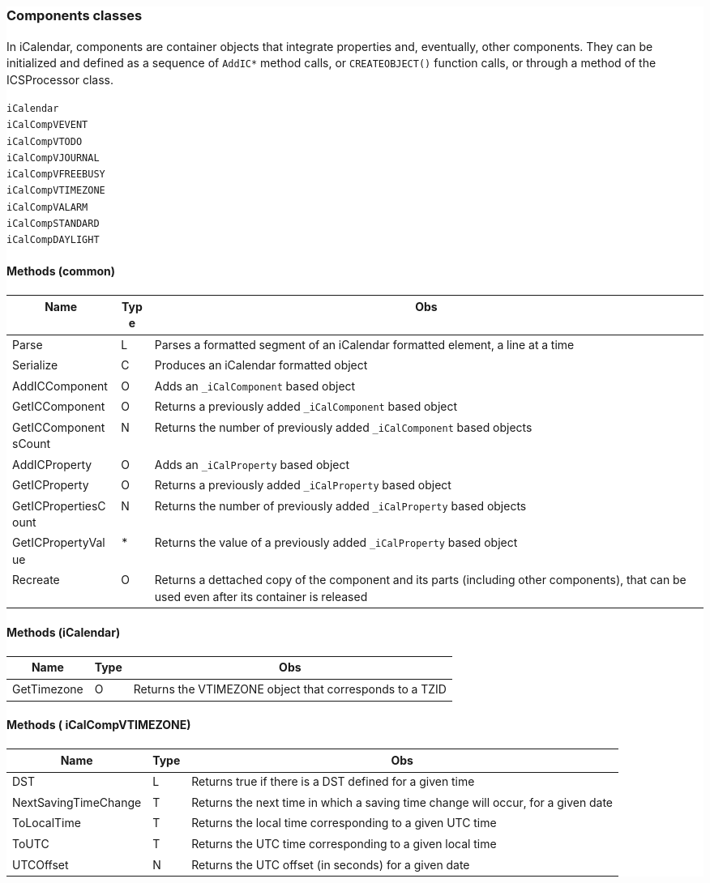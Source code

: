 ### Components classes

In iCalendar, components are container objects that integrate properties and, eventually, other components. They can be initialized and defined as a sequence of `AddIC*` method calls, or `CREATEOBJECT()` function calls, or through a method of the ICSProcessor class.

	iCalendar
	iCalCompVEVENT
	iCalCompVTODO
	iCalCompVJOURNAL
	iCalCompVFREEBUSY
	iCalCompVTIMEZONE
	iCalCompVALARM
	iCalCompSTANDARD
	iCalCompDAYLIGHT

#### Methods (common)

| Name  | Type  | Obs |
| ------------ | ------------ | ------------ |
| Parse  | L | Parses a formatted segment of an iCalendar formatted element, a line at a time |
| Serialize | C | Produces an iCalendar formatted object |
| AddICComponent | O | Adds an `_iCalComponent` based object |
| GetICComponent | O | Returns a previously added `_iCalComponent` based object |
| GetICComponentsCount | N | Returns the number of previously added `_iCalComponent` based objects |
| AddICProperty | O | Adds an `_iCalProperty` based object |
| GetICProperty | O | Returns a previously added `_iCalProperty` based object |
| GetICPropertiesCount | N | Returns the number of previously added `_iCalProperty` based objects |
| GetICPropertyValue | * | Returns the value of a previously added `_iCalProperty` based object |
| Recreate | O | Returns a dettached copy of the component and its parts (including other components), that can be used even after its container is released |

#### Methods (iCalendar)

| Name  | Type  | Obs |
| ------------ | ------------ | ------------ |
| GetTimezone  | O | Returns the VTIMEZONE object that corresponds to a TZID |

#### Methods ( iCalCompVTIMEZONE)

| Name  | Type  | Obs |
| ------------ | ------------ | ------------ |
| DST | L | Returns true if there is a DST defined for a given time |
| NextSavingTimeChange | T | Returns the next time in which a saving time change will occur, for a given date |
| ToLocalTime | T | Returns the local time corresponding to a given UTC time |
| ToUTC | T | Returns the UTC time corresponding to a given local time |
| UTCOffset | N | Returns the UTC offset (in seconds) for a given date |
